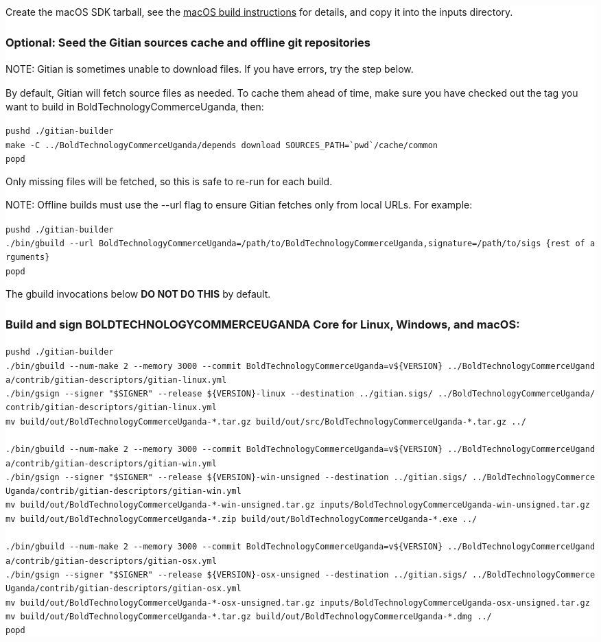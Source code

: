 Create the macOS SDK tarball, see the [macOS build instructions](build-osx.md#deterministic-macos-dmg-notes) for details, and copy it into the inputs directory.

### Optional: Seed the Gitian sources cache and offline git repositories

NOTE: Gitian is sometimes unable to download files. If you have errors, try the step below.

By default, Gitian will fetch source files as needed. To cache them ahead of time, make sure you have checked out the tag you want to build in BoldTechnologyCommerceUganda, then:

    pushd ./gitian-builder
    make -C ../BoldTechnologyCommerceUganda/depends download SOURCES_PATH=`pwd`/cache/common
    popd

Only missing files will be fetched, so this is safe to re-run for each build.

NOTE: Offline builds must use the --url flag to ensure Gitian fetches only from local URLs. For example:

    pushd ./gitian-builder
    ./bin/gbuild --url BoldTechnologyCommerceUganda=/path/to/BoldTechnologyCommerceUganda,signature=/path/to/sigs {rest of arguments}
    popd

The gbuild invocations below <b>DO NOT DO THIS</b> by default.

### Build and sign BOLDTECHNOLOGYCOMMERCEUGANDA Core for Linux, Windows, and macOS:

    pushd ./gitian-builder
    ./bin/gbuild --num-make 2 --memory 3000 --commit BoldTechnologyCommerceUganda=v${VERSION} ../BoldTechnologyCommerceUganda/contrib/gitian-descriptors/gitian-linux.yml
    ./bin/gsign --signer "$SIGNER" --release ${VERSION}-linux --destination ../gitian.sigs/ ../BoldTechnologyCommerceUganda/contrib/gitian-descriptors/gitian-linux.yml
    mv build/out/BoldTechnologyCommerceUganda-*.tar.gz build/out/src/BoldTechnologyCommerceUganda-*.tar.gz ../

    ./bin/gbuild --num-make 2 --memory 3000 --commit BoldTechnologyCommerceUganda=v${VERSION} ../BoldTechnologyCommerceUganda/contrib/gitian-descriptors/gitian-win.yml
    ./bin/gsign --signer "$SIGNER" --release ${VERSION}-win-unsigned --destination ../gitian.sigs/ ../BoldTechnologyCommerceUganda/contrib/gitian-descriptors/gitian-win.yml
    mv build/out/BoldTechnologyCommerceUganda-*-win-unsigned.tar.gz inputs/BoldTechnologyCommerceUganda-win-unsigned.tar.gz
    mv build/out/BoldTechnologyCommerceUganda-*.zip build/out/BoldTechnologyCommerceUganda-*.exe ../

    ./bin/gbuild --num-make 2 --memory 3000 --commit BoldTechnologyCommerceUganda=v${VERSION} ../BoldTechnologyCommerceUganda/contrib/gitian-descriptors/gitian-osx.yml
    ./bin/gsign --signer "$SIGNER" --release ${VERSION}-osx-unsigned --destination ../gitian.sigs/ ../BoldTechnologyCommerceUganda/contrib/gitian-descriptors/gitian-osx.yml
    mv build/out/BoldTechnologyCommerceUganda-*-osx-unsigned.tar.gz inputs/BoldTechnologyCommerceUganda-osx-unsigned.tar.gz
    mv build/out/BoldTechnologyCommerceUganda-*.tar.gz build/out/BoldTechnologyCommerceUganda-*.dmg ../
    popd
